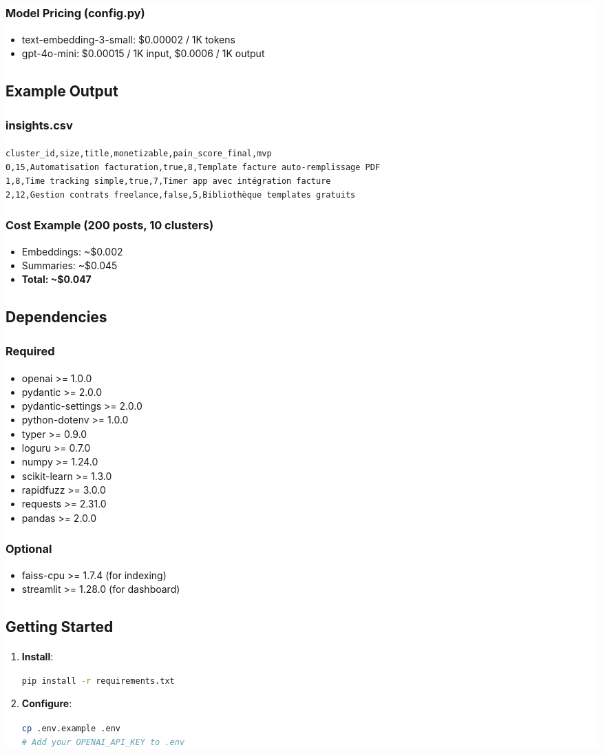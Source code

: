 ### Model Pricing (config.py)
- text-embedding-3-small: $0.00002 / 1K tokens
- gpt-4o-mini: $0.00015 / 1K input, $0.0006 / 1K output

## Example Output

### insights.csv
```
cluster_id,size,title,monetizable,pain_score_final,mvp
0,15,Automatisation facturation,true,8,Template facture auto-remplissage PDF
1,8,Time tracking simple,true,7,Timer app avec intégration facture
2,12,Gestion contrats freelance,false,5,Bibliothèque templates gratuits
```

### Cost Example (200 posts, 10 clusters)
- Embeddings: ~$0.002
- Summaries: ~$0.045
- **Total: ~$0.047**

## Dependencies

### Required
- openai >= 1.0.0
- pydantic >= 2.0.0
- pydantic-settings >= 2.0.0
- python-dotenv >= 1.0.0
- typer >= 0.9.0
- loguru >= 0.7.0
- numpy >= 1.24.0
- scikit-learn >= 1.3.0
- rapidfuzz >= 3.0.0
- requests >= 2.31.0
- pandas >= 2.0.0

### Optional
- faiss-cpu >= 1.7.4 (for indexing)
- streamlit >= 1.28.0 (for dashboard)

## Getting Started

1. **Install**:
   ```bash
   pip install -r requirements.txt
   ```

2. **Configure**:
   ```bash
   cp .env.example .env
   # Add your OPENAI_API_KEY to .env
   ```
